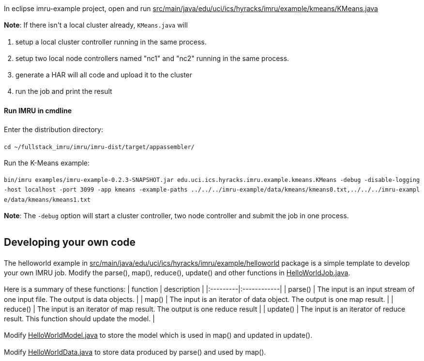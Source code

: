 In eclipse imru-example project, open and run [src/main/java/edu/uci/ics/hyracks/imru/example/kmeans/KMeans.java](http://code.google.com/p/hyracks/source/browse/branches/fullstack_imru/imru/imru-example/src/main/java/edu/uci/ics/hyracks/imru/example/kmeans/KMeans.java)

**Note**: If there isn't a local cluster already, `KMeans.java` will

1. setup a local cluster controller running in the same process.

2. setup two local node controllers named "nc1" and "nc2" running in the same process.

3. generate a HAR will all code and upload it to the cluster

4. run the job and print the result

#### Run IMRU in cmdline ####

Enter the distribution directory:
```
cd ~/fullstack_imru/imru/imru-dist/target/appassembler/
```

Run the K-Means example:
```
bin/imru examples/imru-example-0.2.3-SNAPSHOT.jar edu.uci.ics.hyracks.imru.example.kmeans.KMeans -debug -disable-logging -host localhost -port 3099 -app kmeans -example-paths ../../../imru-example/data/kmeans/kmeans0.txt,../../../imru-example/data/kmeans/kmeans1.txt
```

**Note**: The `-debug` option will start a cluster controller, two node controller and submit the job in one process.

## Developing your own code ##
The helloworld example in [src/main/java/edu/uci/ics/hyracks/imru/example/helloworld](http://code.google.com/p/hyracks/source/browse/branches/fullstack_imru/imru/imru-example/src/main/java/edu/uci/ics/hyracks/imru/example/helloworld) package is a simple template to develop your own IMRU job.
Modify the parse(), map(), reduce(), update() and other functions in [HelloWorldJob.java](http://code.google.com/p/hyracks/source/browse/branches/fullstack_imru/imru/imru-example/src/main/java/edu/uci/ics/hyracks/imru/example/helloworld/HelloWorldJob.java).

Here is a summary of these functions:
| function | description |
|:---------|:------------|
| parse() | The input is an input stream of one input file. The output is data objects. |
| map() | The input is an iterator of data object. The output is one map result. |
| reduce() | The input is an iterator of map result. The output is one reduce result |
| update() | The input is an iterator of reduce result. This function should update the model.  |

Modify [HelloWorldModel.java](http://code.google.com/p/hyracks/source/browse/branches/fullstack_imru/imru/imru-example/src/main/java/edu/uci/ics/hyracks/imru/example/helloworld/HelloWorldModel.java) to store the model which is used in map() and updated in update().

Modify [HelloWorldData.java](http://code.google.com/p/hyracks/source/browse/branches/fullstack_imru/imru/imru-example/src/main/java/edu/uci/ics/hyracks/imru/example/helloworld/HelloWorldData.java) to store data produced by parse() and used by map().
